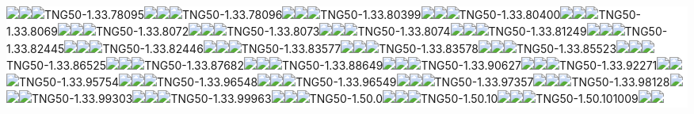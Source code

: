 </td><td><img src='images/TNG50-1.33.76828-inputs.png'></td><td><img src='images/TNG50-1.33.76828-outputs.png'></td><td><img src='images/TNG50-1.33.76828-targets.png'></td></tr><tr><td>TNG50-1.33.78095</td><td><img src='images/TNG50-1.33.78095-inputs.png'></td><td><img src='images/TNG50-1.33.78095-outputs.png'></td><td><img src='images/TNG50-1.33.78095-targets.png'></td></tr><tr><td>TNG50-1.33.78096</td><td><img src='images/TNG50-1.33.78096-inputs.png'></td><td><img src='images/TNG50-1.33.78096-outputs.png'></td><td><img src='images/TNG50-1.33.78096-targets.png'></td></tr><tr><td>TNG50-1.33.80399</td><td><img src='images/TNG50-1.33.80399-inputs.png'></td><td><img src='images/TNG50-1.33.80399-outputs.png'></td><td><img src='images/TNG50-1.33.80399-targets.png'></td></tr><tr><td>TNG50-1.33.80400</td><td><img src='images/TNG50-1.33.80400-inputs.png'></td><td><img src='images/TNG50-1.33.80400-outputs.png'></td><td><img src='images/TNG50-1.33.80400-targets.png'></td></tr><tr><td>TNG50-1.33.8069</td><td><img src='images/TNG50-1.33.8069-inputs.png'></td><td><img src='images/TNG50-1.33.8069-outputs.png'></td><td><img src='images/TNG50-1.33.8069-targets.png'></td></tr><tr><td>TNG50-1.33.8072</td><td><img src='images/TNG50-1.33.8072-inputs.png'></td><td><img src='images/TNG50-1.33.8072-outputs.png'></td><td><img src='images/TNG50-1.33.8072-targets.png'></td></tr><tr><td>TNG50-1.33.8073</td><td><img src='images/TNG50-1.33.8073-inputs.png'></td><td><img src='images/TNG50-1.33.8073-outputs.png'></td><td><img src='images/TNG50-1.33.8073-targets.png'></td></tr><tr><td>TNG50-1.33.8074</td><td><img src='images/TNG50-1.33.8074-inputs.png'></td><td><img src='images/TNG50-1.33.8074-outputs.png'></td><td><img src='images/TNG50-1.33.8074-targets.png'></td></tr><tr><td>TNG50-1.33.81249</td><td><img src='images/TNG50-1.33.81249-inputs.png'></td><td><img src='images/TNG50-1.33.81249-outputs.png'></td><td><img src='images/TNG50-1.33.81249-targets.png'></td></tr><tr><td>TNG50-1.33.82445</td><td><img src='images/TNG50-1.33.82445-inputs.png'></td><td><img src='images/TNG50-1.33.82445-outputs.png'></td><td><img src='images/TNG50-1.33.82445-targets.png'></td></tr><tr><td>TNG50-1.33.82446</td><td><img src='images/TNG50-1.33.82446-inputs.png'></td><td><img src='images/TNG50-1.33.82446-outputs.png'></td><td><img src='images/TNG50-1.33.82446-targets.png'></td></tr><tr><td>TNG50-1.33.83577</td><td><img src='images/TNG50-1.33.83577-inputs.png'></td><td><img src='images/TNG50-1.33.83577-outputs.png'></td><td><img src='images/TNG50-1.33.83577-targets.png'></td></tr><tr><td>TNG50-1.33.83578</td><td><img src='images/TNG50-1.33.83578-inputs.png'></td><td><img src='images/TNG50-1.33.83578-outputs.png'></td><td><img src='images/TNG50-1.33.83578-targets.png'></td></tr><tr><td>TNG50-1.33.85523</td><td><img src='images/TNG50-1.33.85523-inputs.png'></td><td><img src='images/TNG50-1.33.85523-outputs.png'></td><td><img src='images/TNG50-1.33.85523-targets.png'></td></tr><tr><td>TNG50-1.33.86525</td><td><img src='images/TNG50-1.33.86525-inputs.png'></td><td><img src='images/TNG50-1.33.86525-outputs.png'></td><td><img src='images/TNG50-1.33.86525-targets.png'></td></tr><tr><td>TNG50-1.33.87682</td><td><img src='images/TNG50-1.33.87682-inputs.png'></td><td><img src='images/TNG50-1.33.87682-outputs.png'></td><td><img src='images/TNG50-1.33.87682-targets.png'></td></tr><tr><td>TNG50-1.33.88649</td><td><img src='images/TNG50-1.33.88649-inputs.png'></td><td><img src='images/TNG50-1.33.88649-outputs.png'></td><td><img src='images/TNG50-1.33.88649-targets.png'></td></tr><tr><td>TNG50-1.33.90627</td><td><img src='images/TNG50-1.33.90627-inputs.png'></td><td><img src='images/TNG50-1.33.90627-outputs.png'></td><td><img src='images/TNG50-1.33.90627-targets.png'></td></tr><tr><td>TNG50-1.33.92271</td><td><img src='images/TNG50-1.33.92271-inputs.png'></td><td><img src='images/TNG50-1.33.92271-outputs.png'></td><td><img src='images/TNG50-1.33.92271-targets.png'></td></tr><tr><td>TNG50-1.33.95754</td><td><img src='images/TNG50-1.33.95754-inputs.png'></td><td><img src='images/TNG50-1.33.95754-outputs.png'></td><td><img src='images/TNG50-1.33.95754-targets.png'></td></tr><tr><td>TNG50-1.33.96548</td><td><img src='images/TNG50-1.33.96548-inputs.png'></td><td><img src='images/TNG50-1.33.96548-outputs.png'></td><td><img src='images/TNG50-1.33.96548-targets.png'></td></tr><tr><td>TNG50-1.33.96549</td><td><img src='images/TNG50-1.33.96549-inputs.png'></td><td><img src='images/TNG50-1.33.96549-outputs.png'></td><td><img src='images/TNG50-1.33.96549-targets.png'></td></tr><tr><td>TNG50-1.33.97357</td><td><img src='images/TNG50-1.33.97357-inputs.png'></td><td><img src='images/TNG50-1.33.97357-outputs.png'></td><td><img src='images/TNG50-1.33.97357-targets.png'></td></tr><tr><td>TNG50-1.33.98128</td><td><img src='images/TNG50-1.33.98128-inputs.png'></td><td><img src='images/TNG50-1.33.98128-outputs.png'></td><td><img src='images/TNG50-1.33.98128-targets.png'></td></tr><tr><td>TNG50-1.33.99303</td><td><img src='images/TNG50-1.33.99303-inputs.png'></td><td><img src='images/TNG50-1.33.99303-outputs.png'></td><td><img src='images/TNG50-1.33.99303-targets.png'></td></tr><tr><td>TNG50-1.33.99963</td><td><img src='images/TNG50-1.33.99963-inputs.png'></td><td><img src='images/TNG50-1.33.99963-outputs.png'></td><td><img src='images/TNG50-1.33.99963-targets.png'></td></tr><tr><td>TNG50-1.50.0</td><td><img src='images/TNG50-1.50.0-inputs.png'></td><td><img src='images/TNG50-1.50.0-outputs.png'></td><td><img src='images/TNG50-1.50.0-targets.png'></td></tr><tr><td>TNG50-1.50.10</td><td><img src='images/TNG50-1.50.10-inputs.png'></td><td><img src='images/TNG50-1.50.10-outputs.png'></td><td><img src='images/TNG50-1.50.10-targets.png'></td></tr><tr><td>TNG50-1.50.101009</td><td><img src='images/TNG50-1.50.101009-inputs.png'></td><td><img src='images/TNG50-1.50.101009-outputs.png'></td><td>